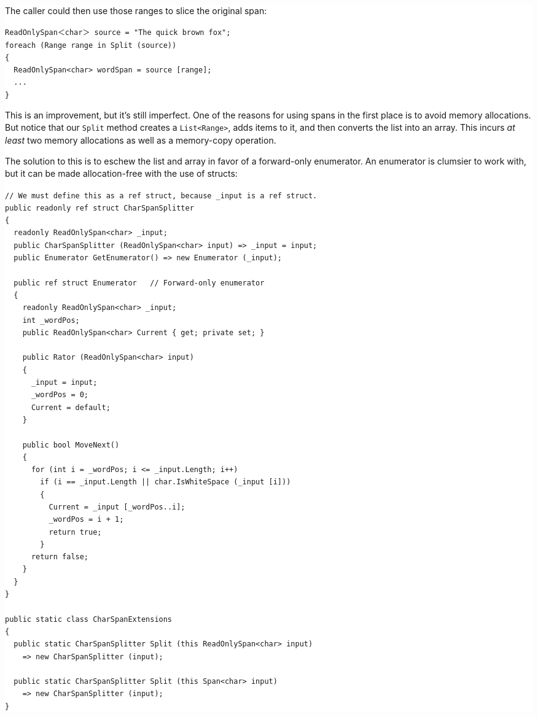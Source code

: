 The caller could then use those ranges to slice the original span:

```undefined
ReadOnlySpan＜char＞ source = "The quick brown fox";
foreach (Range range in Split (source))
{
  ReadOnlySpan<char> wordSpan = source [range];
  ...
}
```

This is an improvement, but it’s still imperfect. One of the reasons for using spans in the first place is to avoid memory allocations. But notice that our `Split` method creates a `List<Range>`, adds items to it, and then converts the list into an array. This incurs _at least_ two memory allocations as well as a memory-copy operation.

The solution to this is to eschew the list and array in favor of a forward-only enumerator. An enumerator is clumsier to work with, but it can be made allocation-free with the use of structs:

```undefined
// We must define this as a ref struct, because _input is a ref struct.
public readonly ref struct CharSpanSplitter
{
  readonly ReadOnlySpan<char> _input;
  public CharSpanSplitter (ReadOnlySpan<char> input) => _input = input;
  public Enumerator GetEnumerator() => new Enumerator (_input);

  public ref struct Enumerator   // Forward-only enumerator
  {
    readonly ReadOnlySpan<char> _input;
    int _wordPos;
    public ReadOnlySpan<char> Current { get; private set; }

    public Rator (ReadOnlySpan<char> input)
    {
      _input = input;
      _wordPos = 0;
      Current = default;
    }

    public bool MoveNext()
    {
      for (int i = _wordPos; i <= _input.Length; i++)
        if (i == _input.Length || char.IsWhiteSpace (_input [i]))
        {
          Current = _input [_wordPos..i];
          _wordPos = i + 1;
          return true;
        }
      return false;
    }
  }
}

public static class CharSpanExtensions
{
  public static CharSpanSplitter Split (this ReadOnlySpan<char> input)
    => new CharSpanSplitter (input);

  public static CharSpanSplitter Split (this Span<char> input)
    => new CharSpanSplitter (input);
}
```
